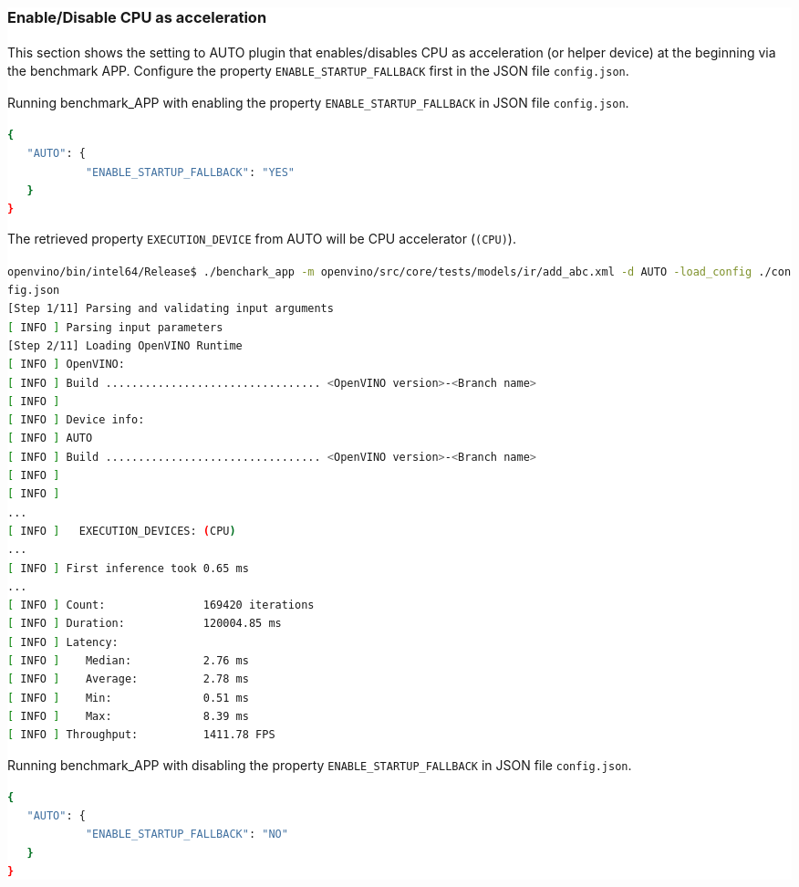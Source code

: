### Enable/Disable CPU as acceleration

This section shows the setting to AUTO plugin that enables/disables CPU as acceleration (or helper device) at the beginning via the benchmark APP. Configure the property ``ENABLE_STARTUP_FALLBACK`` first in the JSON file ``config.json``.

Running benchmark_APP with enabling the property ``ENABLE_STARTUP_FALLBACK`` in JSON file ``config.json``.

```bash
{
   "AUTO": {
            "ENABLE_STARTUP_FALLBACK": "YES"
   }
}
```

The retrieved property ``EXECUTION_DEVICE`` from AUTO will be CPU accelerator (``(CPU)``).

```bash
openvino/bin/intel64/Release$ ./benchark_app -m openvino/src/core/tests/models/ir/add_abc.xml -d AUTO -load_config ./config.json
[Step 1/11] Parsing and validating input arguments
[ INFO ] Parsing input parameters
[Step 2/11] Loading OpenVINO Runtime
[ INFO ] OpenVINO:
[ INFO ] Build ................................. <OpenVINO version>-<Branch name>
[ INFO ] 
[ INFO ] Device info:
[ INFO ] AUTO
[ INFO ] Build ................................. <OpenVINO version>-<Branch name>
[ INFO ] 
[ INFO ] 
...
[ INFO ]   EXECUTION_DEVICES: (CPU)
...
[ INFO ] First inference took 0.65 ms
...
[ INFO ] Count:               169420 iterations
[ INFO ] Duration:            120004.85 ms
[ INFO ] Latency:
[ INFO ]    Median:           2.76 ms
[ INFO ]    Average:          2.78 ms
[ INFO ]    Min:              0.51 ms
[ INFO ]    Max:              8.39 ms
[ INFO ] Throughput:          1411.78 FPS
```

Running benchmark_APP with disabling the property ``ENABLE_STARTUP_FALLBACK`` in JSON file ``config.json``.

```bash
{
   "AUTO": {
            "ENABLE_STARTUP_FALLBACK": "NO"
   }
}
```
